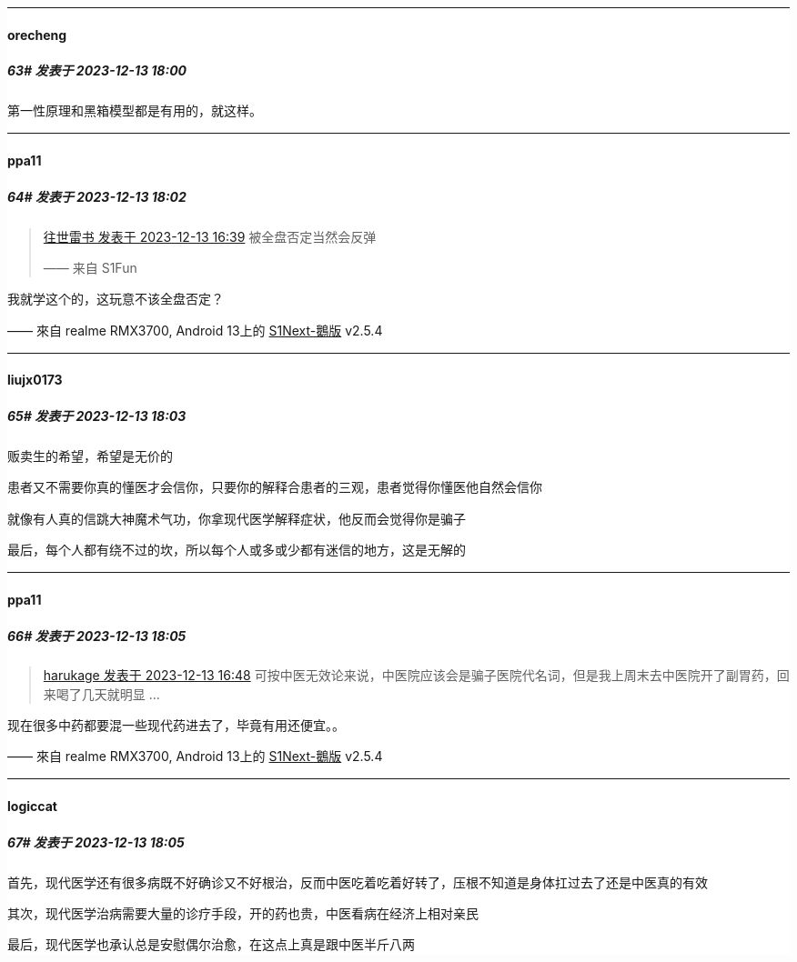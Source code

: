 *****

####  orecheng  
##### 63#       发表于 2023-12-13 18:00

第一性原理和黑箱模型都是有用的，就这样。

*****

####  ppa11  
##### 64#       发表于 2023-12-13 18:02

<blockquote><a href="httphttps://bbs.saraba1st.com/2b/forum.php?mod=redirect&amp;goto=findpost&amp;pid=63316623&amp;ptid=2164002" target="_blank">往世雷书 发表于 2023-12-13 16:39</a>
被全盘否定当然会反弹

—— 来自 S1Fun</blockquote>
我就学这个的，这玩意不该全盘否定？

—— 來自 realme RMX3700, Android 13上的 [S1Next-鵝版](https://github.com/ykrank/S1-Next/releases) v2.5.4

*****

####  liujx0173  
##### 65#       发表于 2023-12-13 18:03

贩卖生的希望，希望是无价的

患者又不需要你真的懂医才会信你，只要你的解释合患者的三观，患者觉得你懂医他自然会信你

就像有人真的信跳大神魔术气功，你拿现代医学解释症状，他反而会觉得你是骗子

最后，每个人都有绕不过的坎，所以每个人或多或少都有迷信的地方，这是无解的


*****

####  ppa11  
##### 66#       发表于 2023-12-13 18:05

<blockquote><a href="httphttps://bbs.saraba1st.com/2b/forum.php?mod=redirect&amp;goto=findpost&amp;pid=63316726&amp;ptid=2164002" target="_blank">harukage 发表于 2023-12-13 16:48</a>
可按中医无效论来说，中医院应该会是骗子医院代名词，但是我上周末去中医院开了副胃药，回来喝了几天就明显 ...</blockquote>
现在很多中药都要混一些现代药进去了，毕竟有用还便宜。。

—— 來自 realme RMX3700, Android 13上的 [S1Next-鵝版](https://github.com/ykrank/S1-Next/releases) v2.5.4

*****

####  logiccat  
##### 67#       发表于 2023-12-13 18:05

首先，现代医学还有很多病既不好确诊又不好根治，反而中医吃着吃着好转了，压根不知道是身体扛过去了还是中医真的有效

其次，现代医学治病需要大量的诊疗手段，开的药也贵，中医看病在经济上相对亲民

最后，现代医学也承认总是安慰偶尔治愈，在这点上真是跟中医半斤八两
